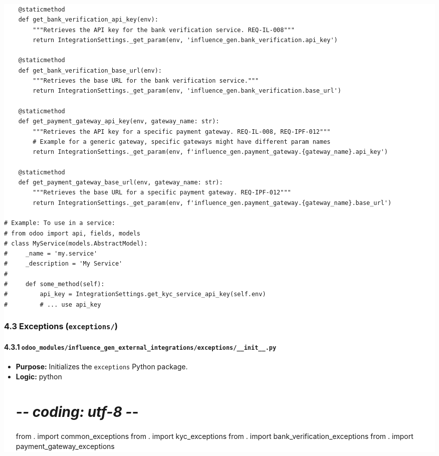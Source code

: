        @staticmethod
        def get_bank_verification_api_key(env):
            """Retrieves the API key for the bank verification service. REQ-IL-008"""
            return IntegrationSettings._get_param(env, 'influence_gen.bank_verification.api_key')

        @staticmethod
        def get_bank_verification_base_url(env):
            """Retrieves the base URL for the bank verification service."""
            return IntegrationSettings._get_param(env, 'influence_gen.bank_verification.base_url')

        @staticmethod
        def get_payment_gateway_api_key(env, gateway_name: str):
            """Retrieves the API key for a specific payment gateway. REQ-IL-008, REQ-IPF-012"""
            # Example for a generic gateway, specific gateways might have different param names
            return IntegrationSettings._get_param(env, f'influence_gen.payment_gateway.{gateway_name}.api_key')

        @staticmethod
        def get_payment_gateway_base_url(env, gateway_name: str):
            """Retrieves the base URL for a specific payment gateway. REQ-IPF-012"""
            return IntegrationSettings._get_param(env, f'influence_gen.payment_gateway.{gateway_name}.base_url')

    # Example: To use in a service:
    # from odoo import api, fields, models
    # class MyService(models.AbstractModel):
    #     _name = 'my.service'
    #     _description = 'My Service'
    #
    #     def some_method(self):
    #         api_key = IntegrationSettings.get_kyc_service_api_key(self.env)
    #         # ... use api_key
    

### 4.3 Exceptions (`exceptions/`)

#### 4.3.1 `odoo_modules/influence_gen_external_integrations/exceptions/__init__.py`
-   **Purpose:** Initializes the `exceptions` Python package.
-   **Logic:**
    python
    # -*- coding: utf-8 -*-
    from . import common_exceptions
    from . import kyc_exceptions
    from . import bank_verification_exceptions
    from . import payment_gateway_exceptions
    